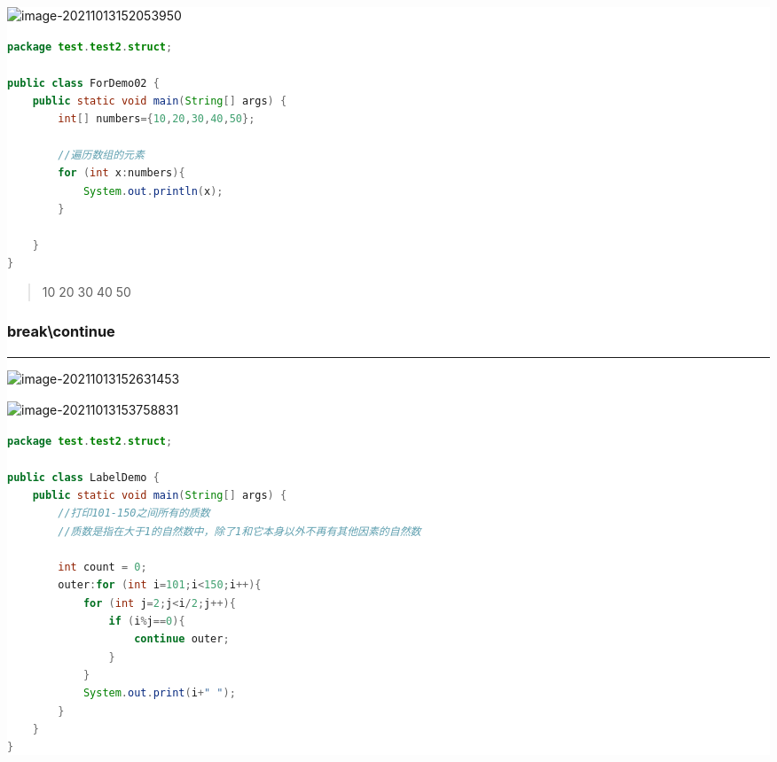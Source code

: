 ![image-20211013152053950](C:\Users\admin\AppData\Roaming\Typora\typora-user-images\image-20211013152053950.png)

```java
package test.test2.struct;

public class ForDemo02 {
    public static void main(String[] args) {
        int[] numbers={10,20,30,40,50};

        //遍历数组的元素
        for (int x:numbers){
            System.out.println(x);
        }
        
    }
}

```

> 10
> 20
> 30
> 40
> 50

### break\continue

---

![image-20211013152631453](C:\Users\admin\AppData\Roaming\Typora\typora-user-images\image-20211013152631453.png)

![image-20211013153758831](C:\Users\admin\AppData\Roaming\Typora\typora-user-images\image-20211013153758831.png)                                                                                                                                                                                                                                                                                                                                                                                                                                                                                                                        

```java
package test.test2.struct;

public class LabelDemo {
    public static void main(String[] args) {
        //打印101-150之间所有的质数
        //质数是指在大于1的自然数中，除了1和它本身以外不再有其他因素的自然数

        int count = 0;
        outer:for (int i=101;i<150;i++){
            for (int j=2;j<i/2;j++){
                if (i%j==0){
                    continue outer;
                }
            }
            System.out.print(i+" ");
        }
    }
}
```
